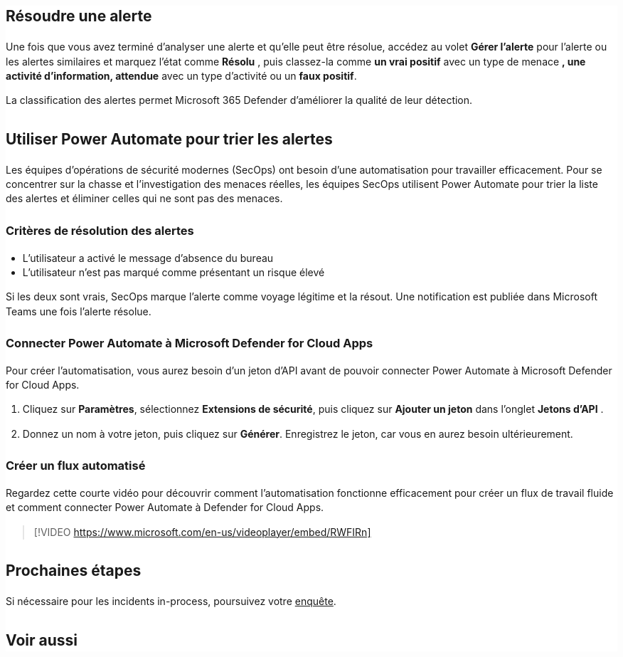 ## <a name="resolve-an-alert"></a>Résoudre une alerte

Une fois que vous avez terminé d’analyser une alerte et qu’elle peut être résolue, accédez au volet **Gérer l’alerte** pour l’alerte ou les alertes similaires et marquez l’état comme **Résolu** , puis classez-la comme **un vrai positif** avec un type de menace **, une activité d’information, attendue** avec un type d’activité ou un **faux positif**.

La classification des alertes permet Microsoft 365 Defender d’améliorer la qualité de leur détection.

## <a name="use-power-automate-to-triage-alerts"></a>Utiliser Power Automate pour trier les alertes

Les équipes d’opérations de sécurité modernes (SecOps) ont besoin d’une automatisation pour travailler efficacement. Pour se concentrer sur la chasse et l’investigation des menaces réelles, les équipes SecOps utilisent Power Automate pour trier la liste des alertes et éliminer celles qui ne sont pas des menaces.

### <a name="criteria-for-resolving-alerts"></a>Critères de résolution des alertes

- L’utilisateur a activé le message d’absence du bureau
- L’utilisateur n’est pas marqué comme présentant un risque élevé

Si les deux sont vrais, SecOps marque l’alerte comme voyage légitime et la résout. Une notification est publiée dans Microsoft Teams une fois l’alerte résolue.

### <a name="connect-power-automate-to-microsoft-defender-for-cloud-apps"></a>Connecter Power Automate à Microsoft Defender for Cloud Apps

Pour créer l’automatisation, vous aurez besoin d’un jeton d’API avant de pouvoir connecter Power Automate à Microsoft Defender for Cloud Apps.

1. Cliquez sur **Paramètres**, sélectionnez **Extensions de sécurité**, puis cliquez sur **Ajouter un jeton** dans l’onglet **Jetons d’API** .

2. Donnez un nom à votre jeton, puis cliquez sur **Générer**. Enregistrez le jeton, car vous en aurez besoin ultérieurement.

### <a name="create-an-automated-flow"></a>Créer un flux automatisé

Regardez cette courte vidéo pour découvrir comment l’automatisation fonctionne efficacement pour créer un flux de travail fluide et comment connecter Power Automate à Defender for Cloud Apps.

> [!VIDEO https://www.microsoft.com/en-us/videoplayer/embed/RWFIRn]

## <a name="next-steps"></a>Prochaines étapes

Si nécessaire pour les incidents in-process, poursuivez votre [enquête](investigate-incidents.md).

## <a name="see-also"></a>Voir aussi
